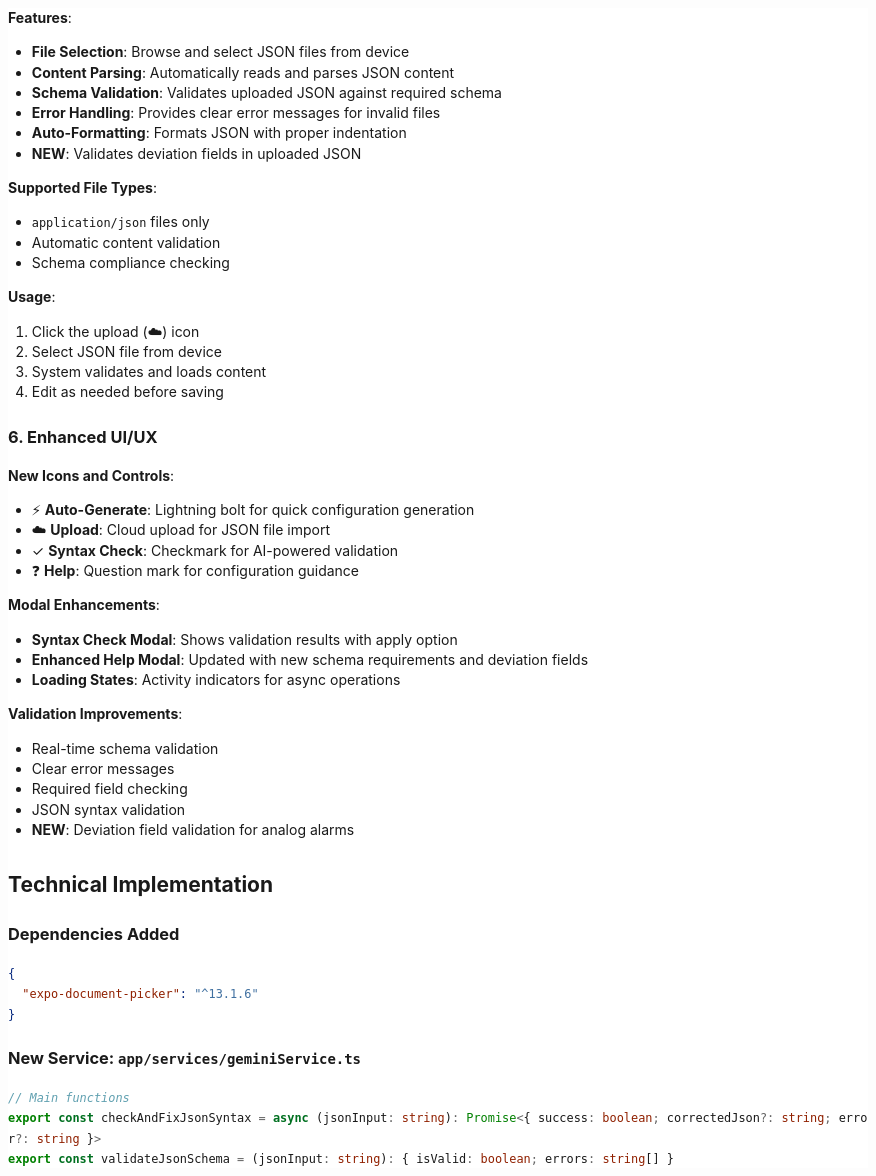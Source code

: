 **Features**:
- **File Selection**: Browse and select JSON files from device
- **Content Parsing**: Automatically reads and parses JSON content
- **Schema Validation**: Validates uploaded JSON against required schema
- **Error Handling**: Provides clear error messages for invalid files
- **Auto-Formatting**: Formats JSON with proper indentation
- **NEW**: Validates deviation fields in uploaded JSON

**Supported File Types**:
- `application/json` files only
- Automatic content validation
- Schema compliance checking

**Usage**:
1. Click the upload (☁️) icon
2. Select JSON file from device
3. System validates and loads content
4. Edit as needed before saving

### 6. Enhanced UI/UX
**New Icons and Controls**:
- ⚡ **Auto-Generate**: Lightning bolt for quick configuration generation
- ☁️ **Upload**: Cloud upload for JSON file import
- ✓ **Syntax Check**: Checkmark for AI-powered validation
- ❓ **Help**: Question mark for configuration guidance

**Modal Enhancements**:
- **Syntax Check Modal**: Shows validation results with apply option
- **Enhanced Help Modal**: Updated with new schema requirements and deviation fields
- **Loading States**: Activity indicators for async operations

**Validation Improvements**:
- Real-time schema validation
- Clear error messages
- Required field checking
- JSON syntax validation
- **NEW**: Deviation field validation for analog alarms

## Technical Implementation

### Dependencies Added
```json
{
  "expo-document-picker": "^13.1.6"
}
```

### New Service: `app/services/geminiService.ts`
```typescript
// Main functions
export const checkAndFixJsonSyntax = async (jsonInput: string): Promise<{ success: boolean; correctedJson?: string; error?: string }>
export const validateJsonSchema = (jsonInput: string): { isValid: boolean; errors: string[] }
```

